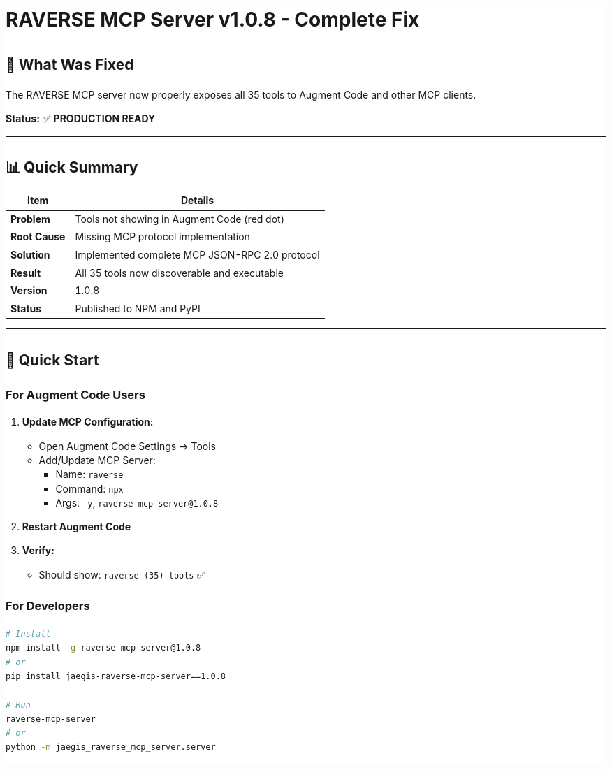 # RAVERSE MCP Server v1.0.8 - Complete Fix

## 🎯 What Was Fixed

The RAVERSE MCP server now properly exposes all 35 tools to Augment Code and other MCP clients.

**Status:** ✅ **PRODUCTION READY**

---

## 📊 Quick Summary

| Item | Details |
|------|---------|
| **Problem** | Tools not showing in Augment Code (red dot) |
| **Root Cause** | Missing MCP protocol implementation |
| **Solution** | Implemented complete MCP JSON-RPC 2.0 protocol |
| **Result** | All 35 tools now discoverable and executable |
| **Version** | 1.0.8 |
| **Status** | Published to NPM and PyPI |

---

## 🚀 Quick Start

### For Augment Code Users

1. **Update MCP Configuration:**
   - Open Augment Code Settings → Tools
   - Add/Update MCP Server:
     - Name: `raverse`
     - Command: `npx`
     - Args: `-y`, `raverse-mcp-server@1.0.8`

2. **Restart Augment Code**

3. **Verify:**
   - Should show: `raverse (35) tools` ✅

### For Developers

```bash
# Install
npm install -g raverse-mcp-server@1.0.8
# or
pip install jaegis-raverse-mcp-server==1.0.8

# Run
raverse-mcp-server
# or
python -m jaegis_raverse_mcp_server.server
```

---